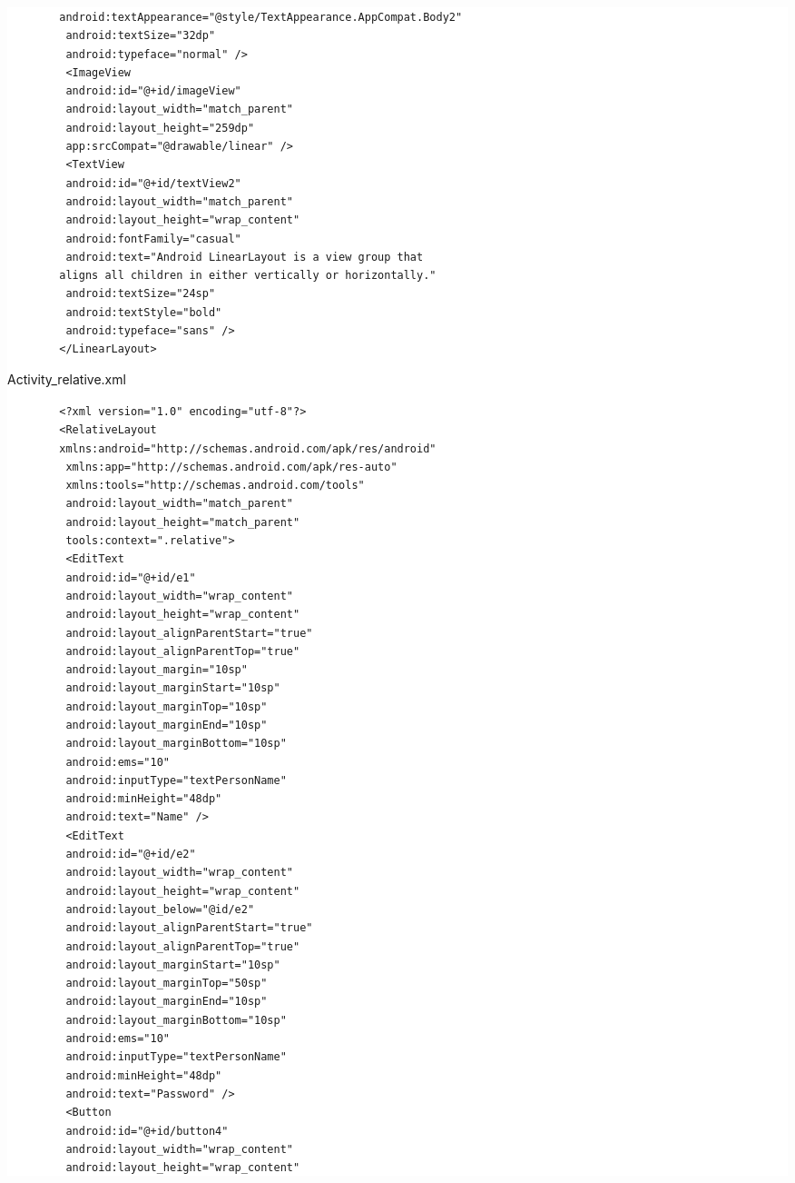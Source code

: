             android:textAppearance="@style/TextAppearance.AppCompat.Body2"
             android:textSize="32dp"
             android:typeface="normal" />
             <ImageView
             android:id="@+id/imageView"
             android:layout_width="match_parent"
             android:layout_height="259dp"
             app:srcCompat="@drawable/linear" />
             <TextView
             android:id="@+id/textView2"
             android:layout_width="match_parent"
             android:layout_height="wrap_content"
             android:fontFamily="casual"
             android:text="Android LinearLayout is a view group that 
            aligns all children in either vertically or horizontally."
             android:textSize="24sp"
             android:textStyle="bold"
             android:typeface="sans" />
            </LinearLayout>
            
Activity_relative.xml

            <?xml version="1.0" encoding="utf-8"?>
            <RelativeLayout 
            xmlns:android="http://schemas.android.com/apk/res/android"
             xmlns:app="http://schemas.android.com/apk/res-auto"
             xmlns:tools="http://schemas.android.com/tools"
             android:layout_width="match_parent"
             android:layout_height="match_parent"
             tools:context=".relative">
             <EditText
             android:id="@+id/e1"
             android:layout_width="wrap_content"
             android:layout_height="wrap_content"
             android:layout_alignParentStart="true"
             android:layout_alignParentTop="true"
             android:layout_margin="10sp"
             android:layout_marginStart="10sp"
             android:layout_marginTop="10sp"
             android:layout_marginEnd="10sp"
             android:layout_marginBottom="10sp"
             android:ems="10"
             android:inputType="textPersonName"
             android:minHeight="48dp"
             android:text="Name" />
             <EditText
             android:id="@+id/e2"
             android:layout_width="wrap_content"
             android:layout_height="wrap_content"
             android:layout_below="@id/e2"
             android:layout_alignParentStart="true"
             android:layout_alignParentTop="true"
             android:layout_marginStart="10sp"
             android:layout_marginTop="50sp"
             android:layout_marginEnd="10sp"
             android:layout_marginBottom="10sp"
             android:ems="10"
             android:inputType="textPersonName"
             android:minHeight="48dp"
             android:text="Password" />
             <Button
             android:id="@+id/button4"
             android:layout_width="wrap_content"
             android:layout_height="wrap_content"